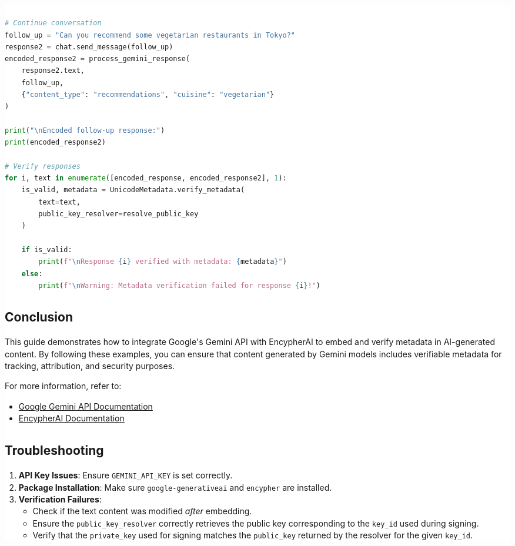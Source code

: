 ```python

# Continue conversation
follow_up = "Can you recommend some vegetarian restaurants in Tokyo?"
response2 = chat.send_message(follow_up)
encoded_response2 = process_gemini_response(
    response2.text,
    follow_up,
    {"content_type": "recommendations", "cuisine": "vegetarian"}
)

print("\nEncoded follow-up response:")
print(encoded_response2)

# Verify responses
for i, text in enumerate([encoded_response, encoded_response2], 1):
    is_valid, metadata = UnicodeMetadata.verify_metadata(
        text=text,
        public_key_resolver=resolve_public_key
    )

    if is_valid:
        print(f"\nResponse {i} verified with metadata: {metadata}")
    else:
        print(f"\nWarning: Metadata verification failed for response {i}!")
```

## Conclusion

This guide demonstrates how to integrate Google's Gemini API with EncypherAI to embed and verify metadata in AI-generated content. By following these examples, you can ensure that content generated by Gemini models includes verifiable metadata for tracking, attribution, and security purposes.

For more information, refer to:
- [Google Gemini API Documentation](https://ai.google.dev/gemini-api/docs)
- [EncypherAI Documentation](https://github.com/encypherai/encypher-ai)

## Troubleshooting

1. **API Key Issues**: Ensure `GEMINI_API_KEY` is set correctly.
2. **Package Installation**: Make sure `google-generativeai` and `encypher` are installed.
3. **Verification Failures**:
   - Check if the text content was modified *after* embedding.
   - Ensure the `public_key_resolver` correctly retrieves the public key corresponding to the `key_id` used during signing.
   - Verify that the `private_key` used for signing matches the `public_key` returned by the resolver for the given `key_id`.
